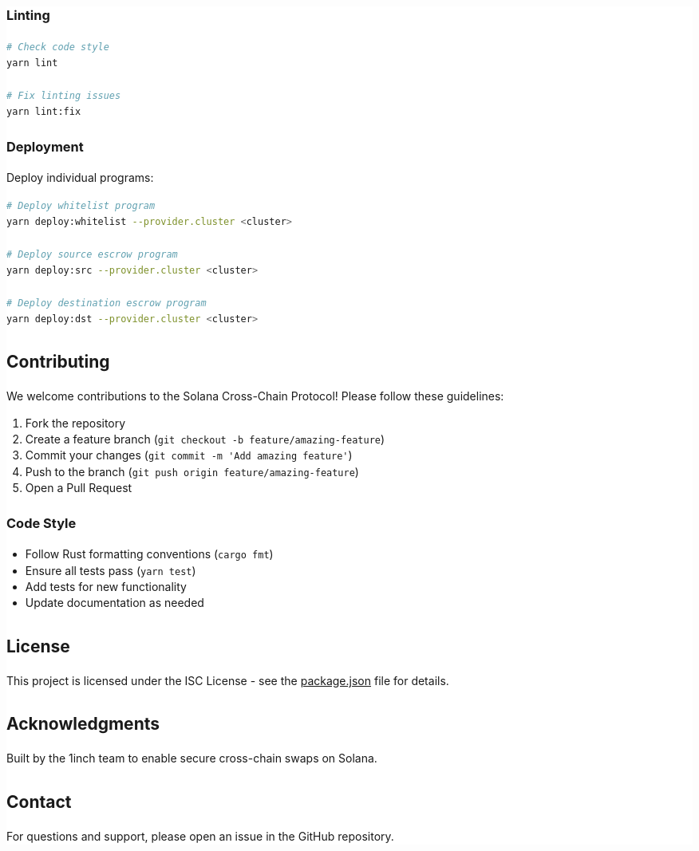 ### Linting

```bash
# Check code style
yarn lint

# Fix linting issues
yarn lint:fix
```

### Deployment

Deploy individual programs:

```bash
# Deploy whitelist program
yarn deploy:whitelist --provider.cluster <cluster>

# Deploy source escrow program
yarn deploy:src --provider.cluster <cluster>

# Deploy destination escrow program
yarn deploy:dst --provider.cluster <cluster>
```

## Contributing

We welcome contributions to the Solana Cross-Chain Protocol! Please follow these guidelines:

1. Fork the repository
2. Create a feature branch (`git checkout -b feature/amazing-feature`)
3. Commit your changes (`git commit -m 'Add amazing feature'`)
4. Push to the branch (`git push origin feature/amazing-feature`)
5. Open a Pull Request

### Code Style

- Follow Rust formatting conventions (`cargo fmt`)
- Ensure all tests pass (`yarn test`)
- Add tests for new functionality
- Update documentation as needed

## License

This project is licensed under the ISC License - see the [package.json](package.json) file for details.

## Acknowledgments

Built by the 1inch team to enable secure cross-chain swaps on Solana.

## Contact

For questions and support, please open an issue in the GitHub repository.

